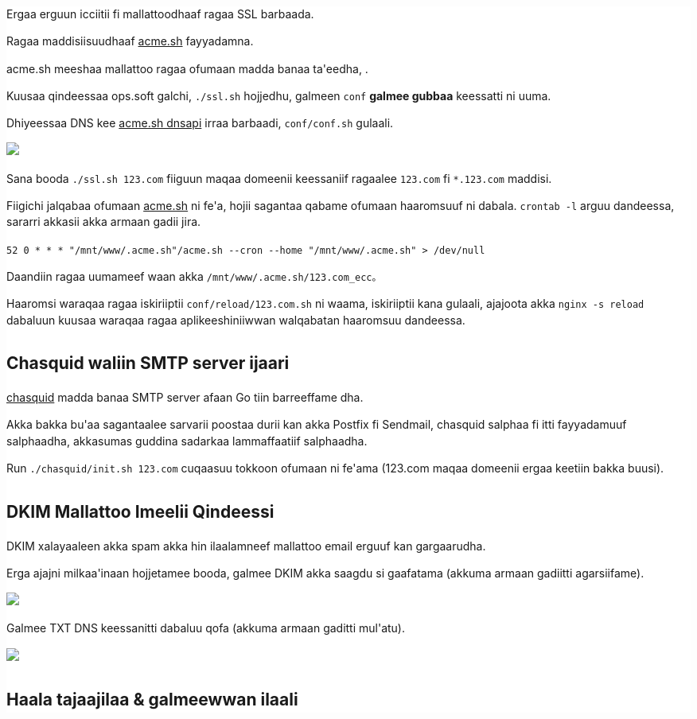 Ergaa erguun icciitii fi mallattoodhaaf ragaa SSL barbaada.

Ragaa maddisiisuudhaaf [acme.sh](https://github.com/acmesh-official/acme.sh) fayyadamna.

acme.sh meeshaa mallattoo ragaa ofumaan madda banaa ta'eedha, .

Kuusaa qindeessaa ops.soft galchi, `./ssl.sh` hojjedhu, galmeen `conf` **galmee gubbaa** keessatti ni uuma.

Dhiyeessaa DNS kee [acme.sh dnsapi](https://github.com/acmesh-official/acme.sh/wiki/dnsapi) irraa barbaadi, `conf/conf.sh` gulaali.

![](https://pub-b8db533c86124200a9d799bf3ba88099.r2.dev/2023/03/Qjq1C1i.webp)

Sana booda `./ssl.sh 123.com` fiiguun maqaa domeenii keessaniif ragaalee `123.com` fi `*.123.com` maddisi.

Fiigichi jalqabaa ofumaan [acme.sh](https://github.com/acmesh-official/acme.sh) ni fe'a, hojii sagantaa qabame ofumaan haaromsuuf ni dabala. `crontab -l` arguu dandeessa, sararri akkasii akka armaan gadii jira.

```
52 0 * * * "/mnt/www/.acme.sh"/acme.sh --cron --home "/mnt/www/.acme.sh" > /dev/null
```

Daandiin ragaa uumameef waan akka `/mnt/www/.acme.sh/123.com_ecc。`

Haaromsi waraqaa ragaa iskiriiptii `conf/reload/123.com.sh` ni waama, iskiriiptii kana gulaali, ajajoota akka `nginx -s reload` dabaluun kuusaa waraqaa ragaa aplikeeshiniiwwan walqabatan haaromsuu dandeessa.

## Chasquid waliin SMTP server ijaari

[chasquid](https://github.com/albertito/chasquid) madda banaa SMTP server afaan Go tiin barreeffame dha.

Akka bakka bu'aa sagantaalee sarvarii poostaa durii kan akka Postfix fi Sendmail, chasquid salphaa fi itti fayyadamuuf salphaadha, akkasumas guddina sadarkaa lammaffaatiif salphaadha.

Run `./chasquid/init.sh 123.com` cuqaasuu tokkoon ofumaan ni fe'ama (123.com maqaa domeenii ergaa keetiin bakka buusi).

## DKIM Mallattoo Imeelii Qindeessi

DKIM xalayaaleen akka spam akka hin ilaalamneef mallattoo email erguuf kan gargaarudha.

Erga ajajni milkaa'inaan hojjetamee booda, galmee DKIM akka saagdu si gaafatama (akkuma armaan gadiitti agarsiifame).

![](https://pub-b8db533c86124200a9d799bf3ba88099.r2.dev/2023/03/LJWGsmI.webp)

Galmee TXT DNS keessanitti dabaluu qofa (akkuma armaan gaditti mul'atu).

![](https://pub-b8db533c86124200a9d799bf3ba88099.r2.dev/2023/03/0szKWqV.webp)

## Haala tajaajilaa & galmeewwan ilaali
